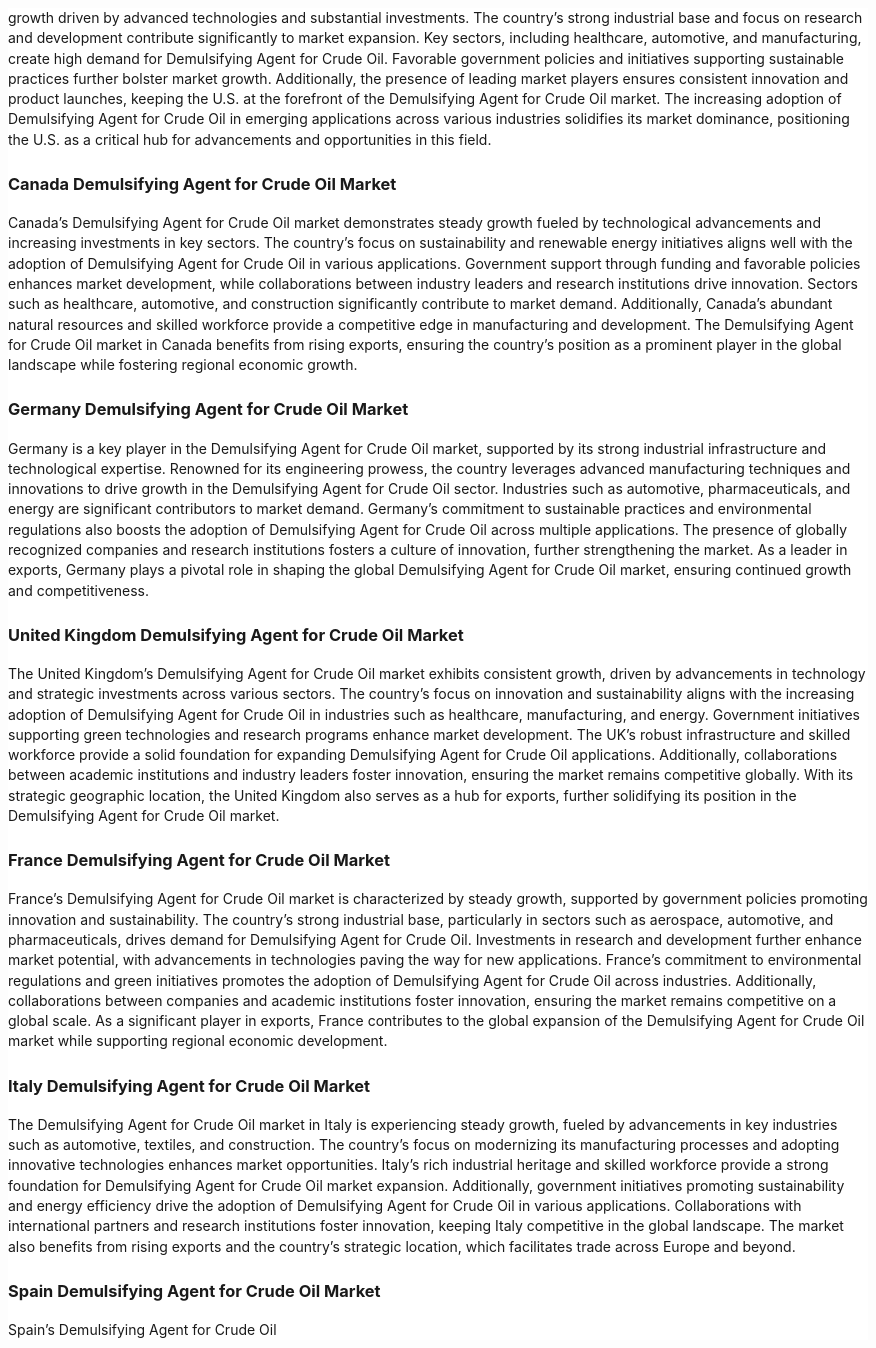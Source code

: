 growth driven by advanced technologies and substantial investments. The country&rsquo;s strong industrial base and focus on research and development contribute significantly to market expansion. Key sectors, including healthcare, automotive, and manufacturing, create high demand for Demulsifying Agent for Crude Oil. Favorable government policies and initiatives supporting sustainable practices further bolster market growth. Additionally, the presence of leading market players ensures consistent innovation and product launches, keeping the U.S. at the forefront of the Demulsifying Agent for Crude Oil market. The increasing adoption of Demulsifying Agent for Crude Oil in emerging applications across various industries solidifies its market dominance, positioning the U.S. as a critical hub for advancements and opportunities in this field.</p><h3>Canada Demulsifying Agent for Crude Oil Market</h3><p>Canada&rsquo;s Demulsifying Agent for Crude Oil market demonstrates steady growth fueled by technological advancements and increasing investments in key sectors. The country&rsquo;s focus on sustainability and renewable energy initiatives aligns well with the adoption of Demulsifying Agent for Crude Oil in various applications. Government support through funding and favorable policies enhances market development, while collaborations between industry leaders and research institutions drive innovation. Sectors such as healthcare, automotive, and construction significantly contribute to market demand. Additionally, Canada&rsquo;s abundant natural resources and skilled workforce provide a competitive edge in manufacturing and development. The Demulsifying Agent for Crude Oil market in Canada benefits from rising exports, ensuring the country&rsquo;s position as a prominent player in the global landscape while fostering regional economic growth.</p><h3>Germany Demulsifying Agent for Crude Oil Market</h3><p>Germany is a key player in the Demulsifying Agent for Crude Oil market, supported by its strong industrial infrastructure and technological expertise. Renowned for its engineering prowess, the country leverages advanced manufacturing techniques and innovations to drive growth in the Demulsifying Agent for Crude Oil sector. Industries such as automotive, pharmaceuticals, and energy are significant contributors to market demand. Germany&rsquo;s commitment to sustainable practices and environmental regulations also boosts the adoption of Demulsifying Agent for Crude Oil across multiple applications. The presence of globally recognized companies and research institutions fosters a culture of innovation, further strengthening the market. As a leader in exports, Germany plays a pivotal role in shaping the global Demulsifying Agent for Crude Oil market, ensuring continued growth and competitiveness.</p><h3>United Kingdom Demulsifying Agent for Crude Oil Market</h3><p>The United Kingdom&rsquo;s Demulsifying Agent for Crude Oil market exhibits consistent growth, driven by advancements in technology and strategic investments across various sectors. The country&rsquo;s focus on innovation and sustainability aligns with the increasing adoption of Demulsifying Agent for Crude Oil in industries such as healthcare, manufacturing, and energy. Government initiatives supporting green technologies and research programs enhance market development. The UK&rsquo;s robust infrastructure and skilled workforce provide a solid foundation for expanding Demulsifying Agent for Crude Oil applications. Additionally, collaborations between academic institutions and industry leaders foster innovation, ensuring the market remains competitive globally. With its strategic geographic location, the United Kingdom also serves as a hub for exports, further solidifying its position in the Demulsifying Agent for Crude Oil market.</p><h3>France Demulsifying Agent for Crude Oil Market</h3><p>France&rsquo;s Demulsifying Agent for Crude Oil market is characterized by steady growth, supported by government policies promoting innovation and sustainability. The country&rsquo;s strong industrial base, particularly in sectors such as aerospace, automotive, and pharmaceuticals, drives demand for Demulsifying Agent for Crude Oil. Investments in research and development further enhance market potential, with advancements in technologies paving the way for new applications. France&rsquo;s commitment to environmental regulations and green initiatives promotes the adoption of Demulsifying Agent for Crude Oil across industries. Additionally, collaborations between companies and academic institutions foster innovation, ensuring the market remains competitive on a global scale. As a significant player in exports, France contributes to the global expansion of the Demulsifying Agent for Crude Oil market while supporting regional economic development.</p><h3>Italy Demulsifying Agent for Crude Oil Market</h3><p>The Demulsifying Agent for Crude Oil market in Italy is experiencing steady growth, fueled by advancements in key industries such as automotive, textiles, and construction. The country&rsquo;s focus on modernizing its manufacturing processes and adopting innovative technologies enhances market opportunities. Italy&rsquo;s rich industrial heritage and skilled workforce provide a strong foundation for Demulsifying Agent for Crude Oil market expansion. Additionally, government initiatives promoting sustainability and energy efficiency drive the adoption of Demulsifying Agent for Crude Oil in various applications. Collaborations with international partners and research institutions foster innovation, keeping Italy competitive in the global landscape. The market also benefits from rising exports and the country&rsquo;s strategic location, which facilitates trade across Europe and beyond.</p><h3>Spain Demulsifying Agent for Crude Oil Market</h3><p>Spain&rsquo;s Demulsifying Agent for Crude Oil